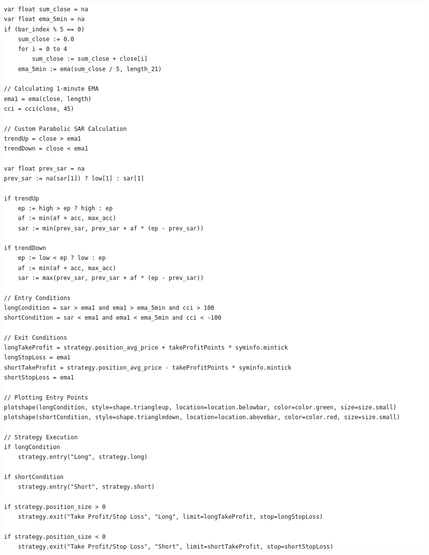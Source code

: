 ``` pinescript
var float sum_close = na
var float ema_5min = na
if (bar_index % 5 == 0)
    sum_close := 0.0
    for i = 0 to 4
        sum_close := sum_close + close[i]
    ema_5min := ema(sum_close / 5, length_21)

// Calculating 1-minute EMA
ema1 = ema(close, length)
cci = cci(close, 45)

// Custom Parabolic SAR Calculation
trendUp = close > ema1
trendDown = close < ema1

var float prev_sar = na
prev_sar := na(sar[1]) ? low[1] : sar[1]

if trendUp
    ep := high > ep ? high : ep
    af := min(af + acc, max_acc)
    sar := min(prev_sar, prev_sar + af * (ep - prev_sar))

if trendDown
    ep := low < ep ? low : ep
    af := min(af + acc, max_acc)
    sar := max(prev_sar, prev_sar + af * (ep - prev_sar))

// Entry Conditions
longCondition = sar > ema1 and ema1 > ema_5min and cci > 100
shortCondition = sar < ema1 and ema1 < ema_5min and cci < -100

// Exit Conditions
longTakeProfit = strategy.position_avg_price + takeProfitPoints * syminfo.mintick
longStopLoss = ema1
shortTakeProfit = strategy.position_avg_price - takeProfitPoints * syminfo.mintick
shortStopLoss = ema1

// Plotting Entry Points
plotshape(longCondition, style=shape.triangleup, location=location.belowbar, color=color.green, size=size.small)
plotshape(shortCondition, style=shape.triangledown, location=location.abovebar, color=color.red, size=size.small)

// Strategy Execution
if longCondition
    strategy.entry("Long", strategy.long)

if shortCondition
    strategy.entry("Short", strategy.short)

if strategy.position_size > 0
    strategy.exit("Take Profit/Stop Loss", "Long", limit=longTakeProfit, stop=longStopLoss)

if strategy.position_size < 0
    strategy.exit("Take Profit/Stop Loss", "Short", limit=shortTakeProfit, stop=shortStopLoss)

```
